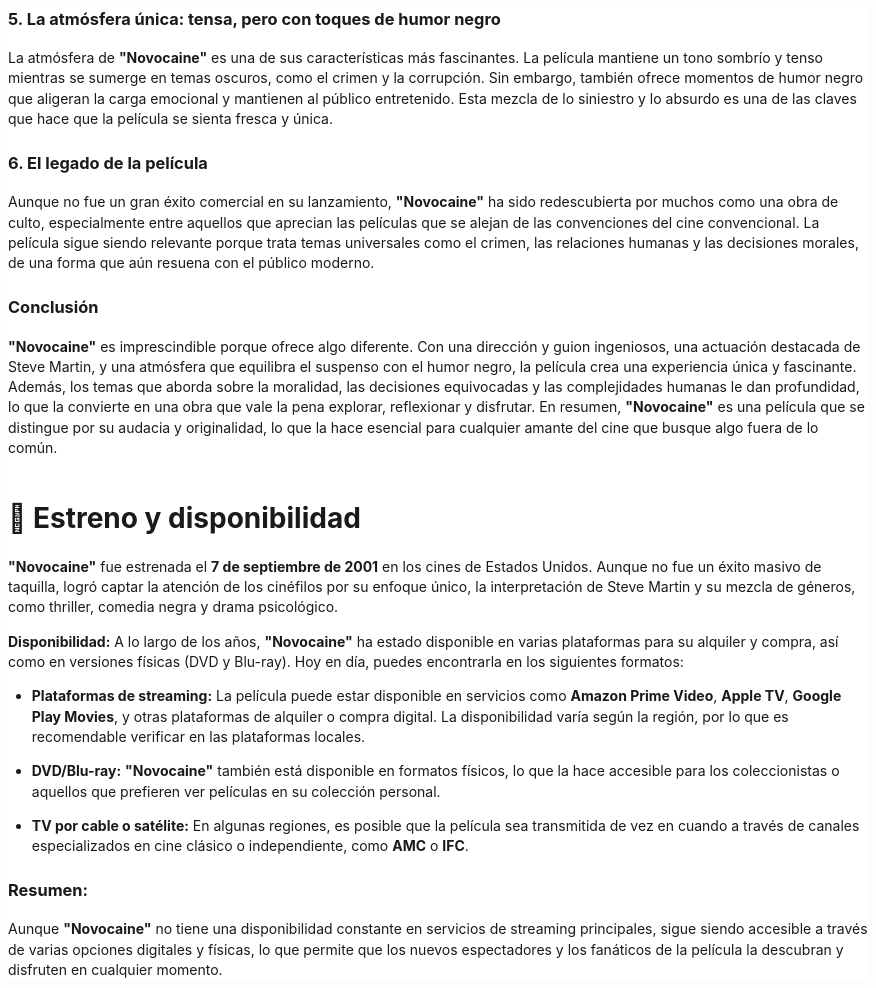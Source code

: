 ### 5. **La atmósfera única: tensa, pero con toques de humor negro**
La atmósfera de **"Novocaine"** es una de sus características más fascinantes. La película mantiene un tono sombrío y tenso mientras se sumerge en temas oscuros, como el crimen y la corrupción. Sin embargo, también ofrece momentos de humor negro que aligeran la carga emocional y mantienen al público entretenido. Esta mezcla de lo siniestro y lo absurdo es una de las claves que hace que la película se sienta fresca y única.

### 6. **El legado de la película**
Aunque no fue un gran éxito comercial en su lanzamiento, **"Novocaine"** ha sido redescubierta por muchos como una obra de culto, especialmente entre aquellos que aprecian las películas que se alejan de las convenciones del cine convencional. La película sigue siendo relevante porque trata temas universales como el crimen, las relaciones humanas y las decisiones morales, de una forma que aún resuena con el público moderno.

### **Conclusión**
**"Novocaine"** es imprescindible porque ofrece algo diferente. Con una dirección y guion ingeniosos, una actuación destacada de Steve Martin, y una atmósfera que equilibra el suspenso con el humor negro, la película crea una experiencia única y fascinante. Además, los temas que aborda sobre la moralidad, las decisiones equivocadas y las complejidades humanas le dan profundidad, lo que la convierte en una obra que vale la pena explorar, reflexionar y disfrutar. En resumen, **"Novocaine"** es una película que se distingue por su audacia y originalidad, lo que la hace esencial para cualquier amante del cine que busque algo fuera de lo común.

# 📅 Estreno y disponibilidad
**"Novocaine"** fue estrenada el **7 de septiembre de 2001** en los cines de Estados Unidos. Aunque no fue un éxito masivo de taquilla, logró captar la atención de los cinéfilos por su enfoque único, la interpretación de Steve Martin y su mezcla de géneros, como thriller, comedia negra y drama psicológico.

**Disponibilidad:**
A lo largo de los años, **"Novocaine"** ha estado disponible en varias plataformas para su alquiler y compra, así como en versiones físicas (DVD y Blu-ray). Hoy en día, puedes encontrarla en los siguientes formatos:

- **Plataformas de streaming:** La película puede estar disponible en servicios como **Amazon Prime Video**, **Apple TV**, **Google Play Movies**, y otras plataformas de alquiler o compra digital. La disponibilidad varía según la región, por lo que es recomendable verificar en las plataformas locales.
  
- **DVD/Blu-ray:** **"Novocaine"** también está disponible en formatos físicos, lo que la hace accesible para los coleccionistas o aquellos que prefieren ver películas en su colección personal.

- **TV por cable o satélite:** En algunas regiones, es posible que la película sea transmitida de vez en cuando a través de canales especializados en cine clásico o independiente, como **AMC** o **IFC**.

### **Resumen:**
Aunque **"Novocaine"** no tiene una disponibilidad constante en servicios de streaming principales, sigue siendo accesible a través de varias opciones digitales y físicas, lo que permite que los nuevos espectadores y los fanáticos de la película la descubran y disfruten en cualquier momento.
